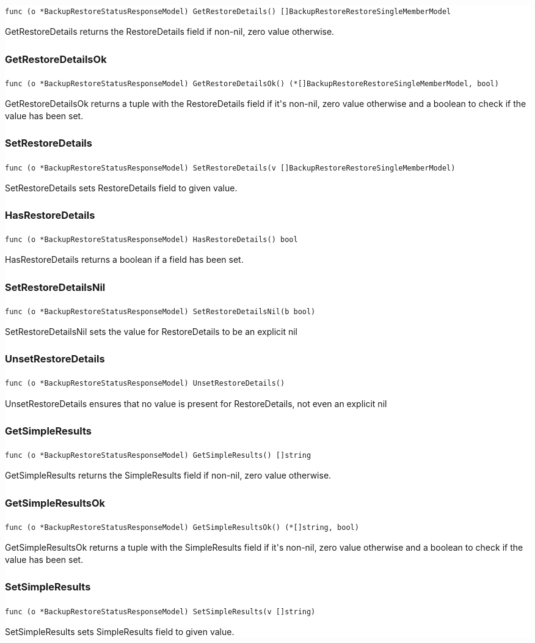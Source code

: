 `func (o *BackupRestoreStatusResponseModel) GetRestoreDetails() []BackupRestoreRestoreSingleMemberModel`

GetRestoreDetails returns the RestoreDetails field if non-nil, zero value otherwise.

### GetRestoreDetailsOk

`func (o *BackupRestoreStatusResponseModel) GetRestoreDetailsOk() (*[]BackupRestoreRestoreSingleMemberModel, bool)`

GetRestoreDetailsOk returns a tuple with the RestoreDetails field if it's non-nil, zero value otherwise
and a boolean to check if the value has been set.

### SetRestoreDetails

`func (o *BackupRestoreStatusResponseModel) SetRestoreDetails(v []BackupRestoreRestoreSingleMemberModel)`

SetRestoreDetails sets RestoreDetails field to given value.

### HasRestoreDetails

`func (o *BackupRestoreStatusResponseModel) HasRestoreDetails() bool`

HasRestoreDetails returns a boolean if a field has been set.

### SetRestoreDetailsNil

`func (o *BackupRestoreStatusResponseModel) SetRestoreDetailsNil(b bool)`

 SetRestoreDetailsNil sets the value for RestoreDetails to be an explicit nil

### UnsetRestoreDetails
`func (o *BackupRestoreStatusResponseModel) UnsetRestoreDetails()`

UnsetRestoreDetails ensures that no value is present for RestoreDetails, not even an explicit nil
### GetSimpleResults

`func (o *BackupRestoreStatusResponseModel) GetSimpleResults() []string`

GetSimpleResults returns the SimpleResults field if non-nil, zero value otherwise.

### GetSimpleResultsOk

`func (o *BackupRestoreStatusResponseModel) GetSimpleResultsOk() (*[]string, bool)`

GetSimpleResultsOk returns a tuple with the SimpleResults field if it's non-nil, zero value otherwise
and a boolean to check if the value has been set.

### SetSimpleResults

`func (o *BackupRestoreStatusResponseModel) SetSimpleResults(v []string)`

SetSimpleResults sets SimpleResults field to given value.
